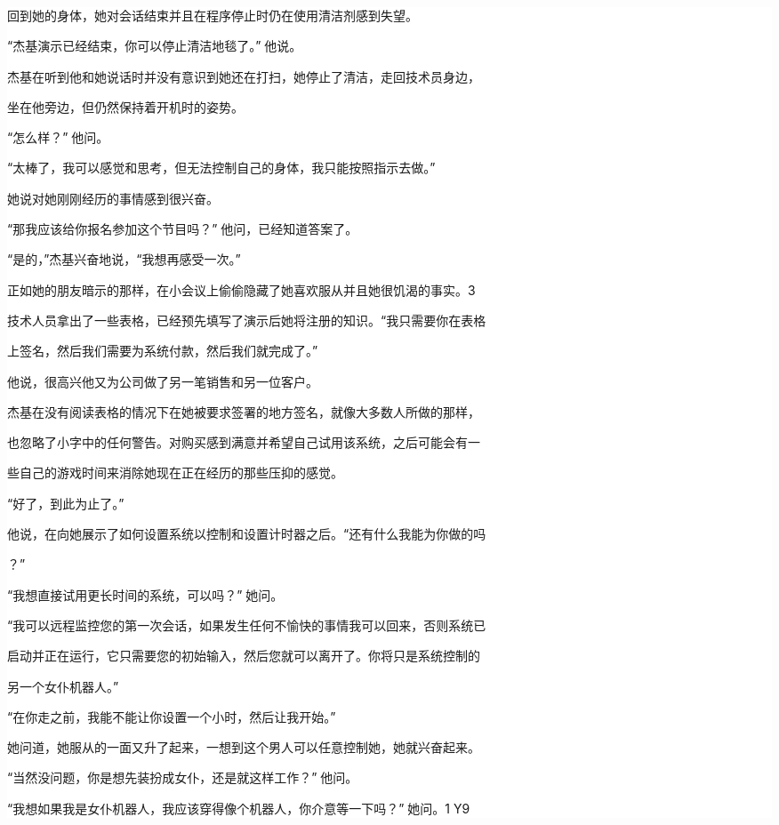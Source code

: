 回到她的身体，她对会话结束并且在程序停止时仍在使用清洁剂感到失望。



“杰基演示已经结束，你可以停止清洁地毯了。” 他说。

杰基在听到他和她说话时并没有意识到她还在打扫，她停止了清洁，走回技术员身边，

坐在他旁边，但仍然保持着开机时的姿势。

“怎么样？” 他问。

“太棒了，我可以感觉和思考，但无法控制自己的身体，我只能按照指示去做。”

她说对她刚刚经历的事情感到很兴奋。



“那我应该给你报名参加这个节目吗？” 他问，已经知道答案了。



“是的，”杰基兴奋地说，“我想再感受一次。”

正如她的朋友暗示的那样，在小会议上偷偷隐藏了她喜欢服从并且她很饥渴的事实。3



技术人员拿出了一些表格，已经预先填写了演示后她将注册的知识。“我只需要你在表格

上签名，然后我们需要为系统付款，然后我们就完成了。”

他说，很高兴他又为公司做了另一笔销售和另一位客户。



杰基在没有阅读表格的情况下在她被要求签署的地方签名，就像大多数人所做的那样，

也忽略了小字中的任何警告。对购买感到满意并希望自己试用该系统，之后可能会有一

些自己的游戏时间来消除她现在正在经历的那些压抑的感觉。

“好了，到此为止了。”

他说，在向她展示了如何设置系统以控制和设置计时器之后。“还有什么我能为你做的吗

？”

“我想直接试用更长时间的系统，可以吗？” 她问。



“我可以远程监控您的第一次会话，如果发生任何不愉快的事情我可以回来，否则系统已

启动并正在运行，它只需要您的初始输入，然后您就可以离开了。你将只是系统控制的

另一个女仆机器人。”



“在你走之前，我能不能让你设置一个小时，然后让我开始。”

她问道，她服从的一面又升了起来，一想到这个男人可以任意控制她，她就兴奋起来。



“当然没问题，你是想先装扮成女仆，还是就这样工作？” 他问。

“我想如果我是女仆机器人，我应该穿得像个机器人，你介意等一下吗？” 她问。1  Y9
